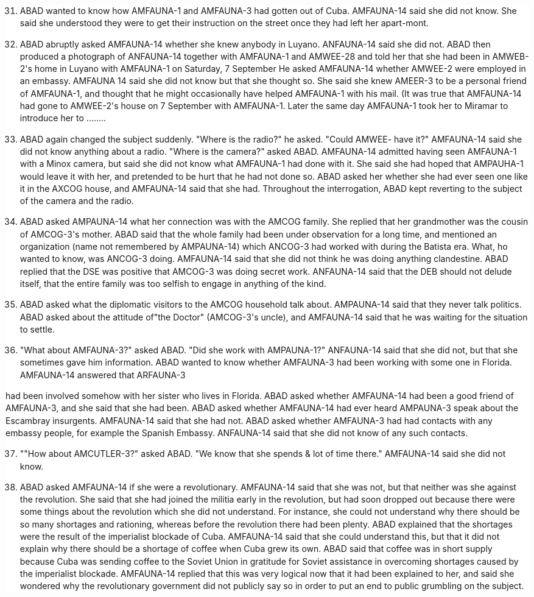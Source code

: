 31. ABAD wanted to know how AMFAUNA-1 and AMFAUNA-3 had gotten out of Cuba. AMFAUNA-14 said she did not know. She said she understood they were to get their instruction on the street once they had left her apart-mont.

32. ABAD abruptly asked AMFAUNA-14 whether she knew anybody in Luyano. ANFAUNA-14 said she did not. ABAD then produced a photograph of ANFAUNA-14 together with AMFAUNA-1 and AMWEE-28 and told her that she had been in AMWEB-2's home in Luyano with AMFAUNA-1 on Saturday, 7 September He asked AMFAUNA-14 whether AMWEE-2 were employed in an embassy. AMFAUNA 14 said she did not know but that she thought so. She said she knew AMEER-3 to be a personal friend of AMFAUNA-1, and thought that he might occasionally have helped AMFAUNA-1 with his mail. (It was true that AMFAUNA-14 had gone to AMWEE-2's house on 7 September with AMFAUNA-1. Later the same day AMFAUNA-1 took her to Miramar to introduce her to ........

33. ABAD again changed the subject suddenly. "Where is the radio?" he asked. "Could AMWEE- have it?" AMFAUNA-14 said she did not know anything about a radio. "Where is the camera?" asked ABAD. AMFAUNA-14 admitted having seen AMFAUNA-1 with a Minox camera, but said she did not know what AMFAUNA-1 had done with it. She said she had hoped that AMPAUHA-1 would leave it with her, and pretended to be hurt that he had not done so. ABAD asked her whether she had ever seen one like it in the AXCOG house, and AMFAUNA-14 said that she had. Throughout the interrogation, ABAD kept reverting to the subject of the camera and the radio.

34. ABAD asked AMPAUNA-14 what her connection was with the AMCOG family. She replied that her grandmother was the cousin of AMCOG-3's mother. ABAD said that the whole family had been under observation for a long time, and mentioned an organization (name not remembered by AMPAUNA-14) which ANCOG-3 had worked with during the Batista era. What, ho wanted to know, was ANCOG-3 doing. AMFAUNA-14 said that she did not think he was doing anything clandestine. ABAD replied that the DSE was positive that AMCOG-3 was doing secret work. ANFAUNA-14 said that the DEB should not delude itself, that the entire family was too selfish to engage in anything of the kind.

35. ABAD asked what the diplomatic visitors to the AMCOG household talk about. AMPAUNA-14 said that they never talk politics. ABAD asked about the attitude of"the Doctor" (AMCOG-3's uncle), and AMFAUNA-14 said that he was waiting for the situation to settle.

36. "What about AMFAUNA-3?" asked ABAD. "Did she work with AMPAUNA-1?" ANFAUNA-14 said that she did not, but that she sometimes gave him information. ABAD wanted to know whether AMFAUNA-3 had been working with some one in Florida. AMFAUNA-14 answered that ARFAUNA-3

had been involved somehow with her sister who lives in Florida. ABAD asked whether AMFAUNA-14 had been a good friend of AMFAUNA-3, and she said that she had been. ABAD asked whether AMFAUNA-14 had ever heard AMPAUNA-3 speak about the Escambray insurgents. AMFAUNA-14 said that she had not. ABAD asked whether AMFAUNA-3 had had contacts with any embassy people, for example the Spanish Embassy. ANFAUNA-14 said that she did not know of any such contacts.

37. ""How about AMCUTLER-3?" asked ABAD. "We know that she spends & lot of time there." AMFAUNA-14 said she did not know.

38. ABAD asked AMFAUNA-14 if she were a revolutionary. AMFAUNA-14 said that she was not, but that neither was she against the revolution. She said that she had joined the militia early in the revolution, but had soon dropped out because there were some things about the revolution which she did not understand. For instance, she could not understand why there should be so many shortages and rationing, whereas before the revolution there had been plenty. ABAD explained that the shortages were the result of the imperialist blockade of Cuba. AMFAUNA-14 said that she could understand this, but that it did not explain why there should be a shortage of coffee when Cuba grew its own. ABAD said that coffee was in short supply because Cuba was sending coffee to the Soviet Union in gratitude for Soviet assistance in overcoming shortages caused by the imperialist blockade. AMFAUNA-14 replied that this was very logical now that it had been explained to her, and said she wondered why the revolutionary government did not publicly say so in order to put an end to public grumbling on the subject.

